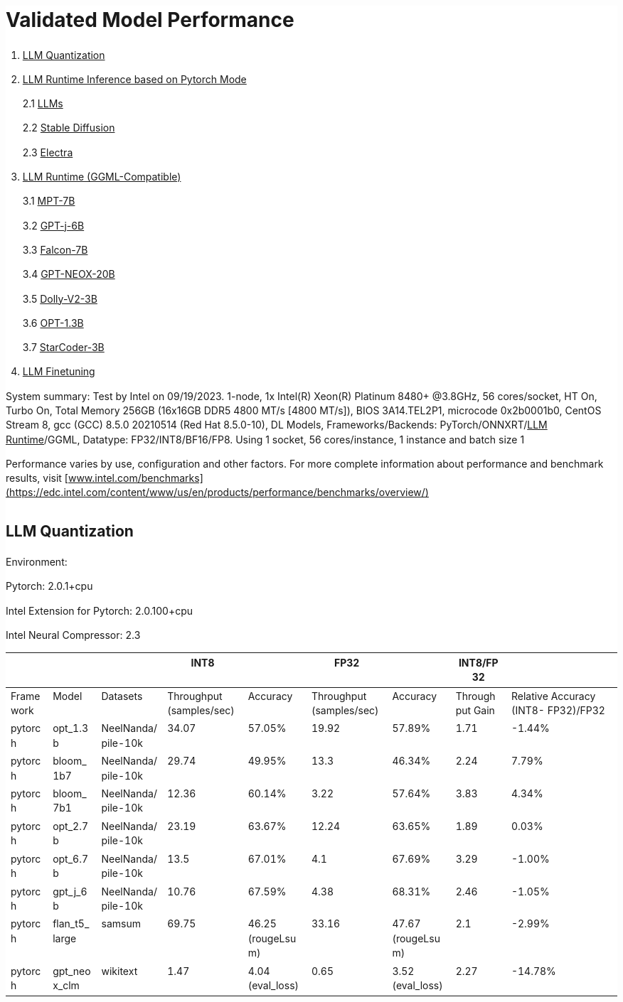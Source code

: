 Validated Model Performance
============
1. [LLM Quantization](#llm-quantization)

2. [LLM Runtime Inference based on Pytorch Mode](#llm-runtime-inference-based-on-pytorch-mode)

    2.1 [LLMs](#llms)

    2.2 [Stable Diffusion](#stable-diffusion)

    2.3 [Electra](#electra)

3. [LLM Runtime (GGML-Compatible)](#llm-runtime-GGML-compatible)

    3.1 [MPT-7B](#mpt-7b)

    3.2 [GPT-j-6B](#gpt-j-6b)

    3.3 [Falcon-7B](#falcon-7b)

    3.4 [GPT-NEOX-20B](#gpt-neox-20b)

    3.5 [Dolly-V2-3B](#dolly-v2-3b)

    3.6 [OPT-1.3B](#opt-13b)

    3.7 [StarCoder-3B](#starcoder-3b)

4. [LLM Finetuning](#llm-finetuning)


System summary: Test by Intel on 09/19/2023. 1-node, 1x Intel(R) Xeon(R) Platinum 8480+ @3.8GHz, 56 cores/socket, HT On, Turbo On, Total Memory 256GB (16x16GB DDR5 4800 MT/s [4800 MT/s]), BIOS 3A14.TEL2P1, microcode 0x2b0001b0,
CentOS Stream 8, gcc (GCC) 8.5.0 20210514 (Red Hat 8.5.0-10), DL Models, Frameworks/Backends: PyTorch/ONNXRT/[LLM Runtime](../intel_extension_for_transformers/llm/runtime/)/GGML, Datatype: FP32/INT8/BF16/FP8.
Using 1 socket, 56 cores/instance, 1 instance and batch size 1

Performance varies by use, configuration and other factors.
For more complete information about performance and benchmark results, visit [www.intel.com/benchmarks](https://edc.intel.com/content/www/us/en/products/performance/benchmarks/overview/)

## LLM Quantization
Environment:

Pytorch: 2.0.1+cpu

Intel Extension for Pytorch: 2.0.100+cpu

Intel Neural Compressor: 2.3

<div class="wy-table-responsive">

|           |            |           | INT8        |           | FP32        |          |  INT8/FP32      |             |
| --------- | ---------- | ----------| ----------- | --------- | ----------- | -------- | --------------- | ----------- |
| Framework | Model      | Datasets  | Throughput (samples/sec) | Accuracy | Throughput (samples/sec) | Accuracy | Throughput Gain | Relative Accuracy (INT8- FP32)/FP32 |
| pytorch   | opt_1.3b      | NeelNanda/pile-10k | 34.07                    | 57.05%            | 19.92                    | 57.89% | 1.71 | \-1.44% |
| pytorch   | bloom_1b7     | NeelNanda/pile-10k | 29.74                    | 49.95%            | 13.3                     | 46.34% | 2.24 | 7.79% |
| pytorch   | bloom_7b1     | NeelNanda/pile-10k | 12.36                    | 60.14%            | 3.22                     | 57.64% | 3.83 | 4.34% |
| pytorch   | opt_2.7b      | NeelNanda/pile-10k | 23.19                    | 63.67%            | 12.24                    | 63.65% | 1.89 | 0.03% |
| pytorch   | opt_6.7b      | NeelNanda/pile-10k | 13.5                     | 67.01%            | 4.1                      | 67.69% | 3.29 | \-1.00% |
| pytorch   | gpt_j_6b      | NeelNanda/pile-10k | 10.76                    | 67.59%            | 4.38                     | 68.31% | 2.46 | \-1.05% |
| pytorch   | flan_t5_large | samsum             | 69.75                    | 46.25 (rougeLsum) | 33.16                    | 47.67 (rougeLsum) | 2.1 | \-2.99% |
| pytorch   | gpt_neox_clm  | wikitext           | 1.47                     | 4.04 (eval_loss)  | 0.65                     | 3.52 (eval_loss) | 2.27 | \-14.78% |